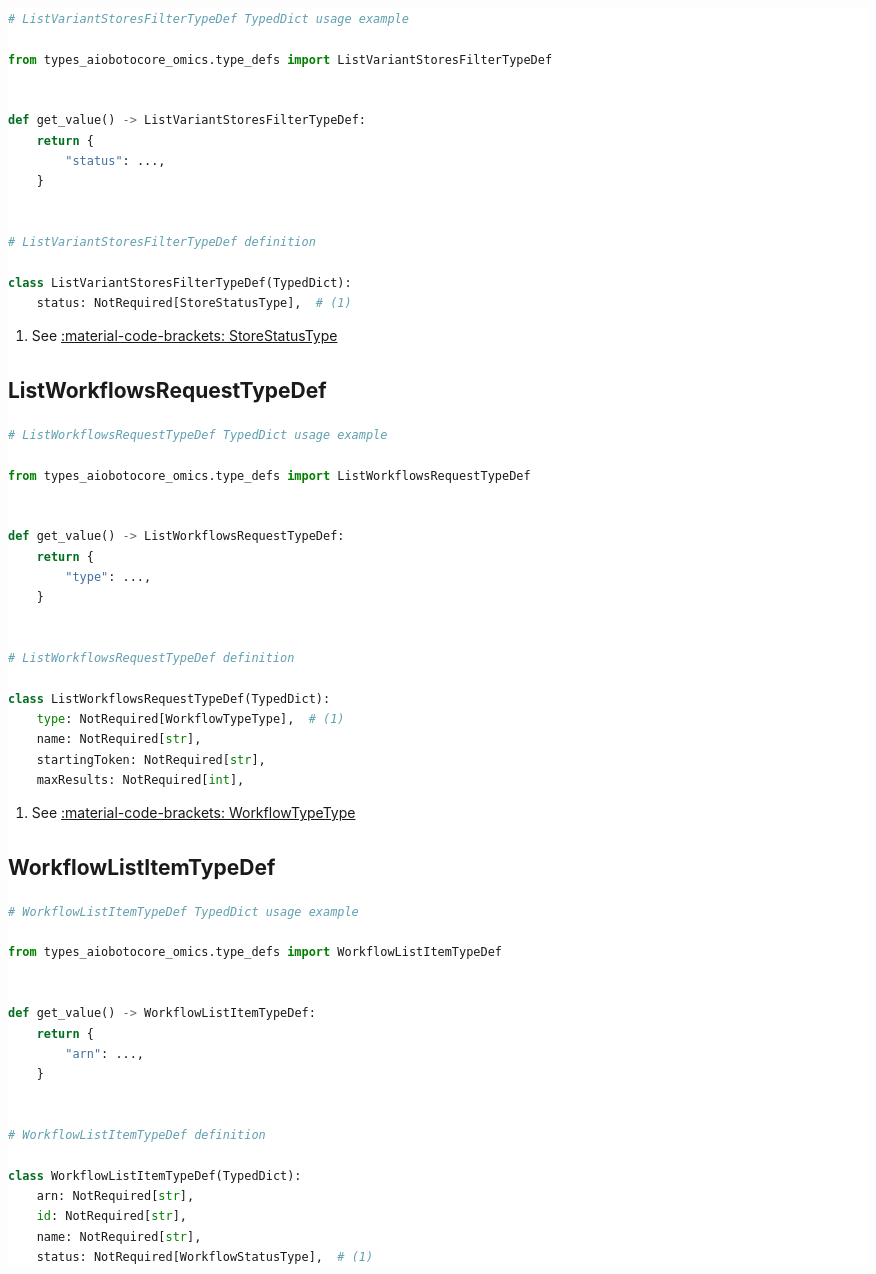 ```python
# ListVariantStoresFilterTypeDef TypedDict usage example

from types_aiobotocore_omics.type_defs import ListVariantStoresFilterTypeDef


def get_value() -> ListVariantStoresFilterTypeDef:
    return {
        "status": ...,
    }


# ListVariantStoresFilterTypeDef definition

class ListVariantStoresFilterTypeDef(TypedDict):
    status: NotRequired[StoreStatusType],  # (1)
```

1. See [:material-code-brackets: StoreStatusType](./literals.md#storestatustype) 
## ListWorkflowsRequestTypeDef

```python
# ListWorkflowsRequestTypeDef TypedDict usage example

from types_aiobotocore_omics.type_defs import ListWorkflowsRequestTypeDef


def get_value() -> ListWorkflowsRequestTypeDef:
    return {
        "type": ...,
    }


# ListWorkflowsRequestTypeDef definition

class ListWorkflowsRequestTypeDef(TypedDict):
    type: NotRequired[WorkflowTypeType],  # (1)
    name: NotRequired[str],
    startingToken: NotRequired[str],
    maxResults: NotRequired[int],
```

1. See [:material-code-brackets: WorkflowTypeType](./literals.md#workflowtypetype) 
## WorkflowListItemTypeDef

```python
# WorkflowListItemTypeDef TypedDict usage example

from types_aiobotocore_omics.type_defs import WorkflowListItemTypeDef


def get_value() -> WorkflowListItemTypeDef:
    return {
        "arn": ...,
    }


# WorkflowListItemTypeDef definition

class WorkflowListItemTypeDef(TypedDict):
    arn: NotRequired[str],
    id: NotRequired[str],
    name: NotRequired[str],
    status: NotRequired[WorkflowStatusType],  # (1)
```